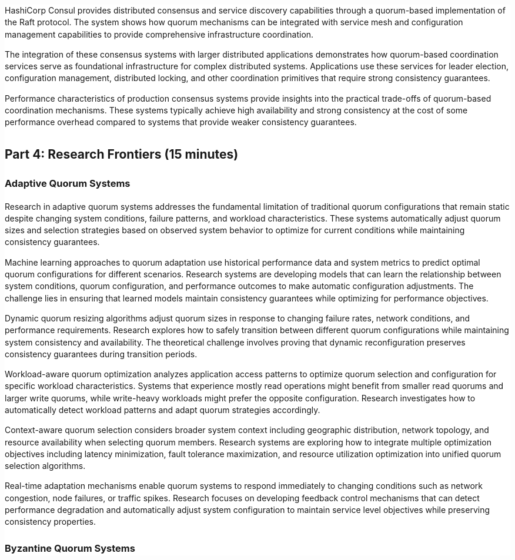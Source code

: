 HashiCorp Consul provides distributed consensus and service discovery capabilities through a quorum-based implementation of the Raft protocol. The system shows how quorum mechanisms can be integrated with service mesh and configuration management capabilities to provide comprehensive infrastructure coordination.

The integration of these consensus systems with larger distributed applications demonstrates how quorum-based coordination services serve as foundational infrastructure for complex distributed systems. Applications use these services for leader election, configuration management, distributed locking, and other coordination primitives that require strong consistency guarantees.

Performance characteristics of production consensus systems provide insights into the practical trade-offs of quorum-based coordination mechanisms. These systems typically achieve high availability and strong consistency at the cost of some performance overhead compared to systems that provide weaker consistency guarantees.

## Part 4: Research Frontiers (15 minutes)

### Adaptive Quorum Systems

Research in adaptive quorum systems addresses the fundamental limitation of traditional quorum configurations that remain static despite changing system conditions, failure patterns, and workload characteristics. These systems automatically adjust quorum sizes and selection strategies based on observed system behavior to optimize for current conditions while maintaining consistency guarantees.

Machine learning approaches to quorum adaptation use historical performance data and system metrics to predict optimal quorum configurations for different scenarios. Research systems are developing models that can learn the relationship between system conditions, quorum configuration, and performance outcomes to make automatic configuration adjustments. The challenge lies in ensuring that learned models maintain consistency guarantees while optimizing for performance objectives.

Dynamic quorum resizing algorithms adjust quorum sizes in response to changing failure rates, network conditions, and performance requirements. Research explores how to safely transition between different quorum configurations while maintaining system consistency and availability. The theoretical challenge involves proving that dynamic reconfiguration preserves consistency guarantees during transition periods.

Workload-aware quorum optimization analyzes application access patterns to optimize quorum selection and configuration for specific workload characteristics. Systems that experience mostly read operations might benefit from smaller read quorums and larger write quorums, while write-heavy workloads might prefer the opposite configuration. Research investigates how to automatically detect workload patterns and adapt quorum strategies accordingly.

Context-aware quorum selection considers broader system context including geographic distribution, network topology, and resource availability when selecting quorum members. Research systems are exploring how to integrate multiple optimization objectives including latency minimization, fault tolerance maximization, and resource utilization optimization into unified quorum selection algorithms.

Real-time adaptation mechanisms enable quorum systems to respond immediately to changing conditions such as network congestion, node failures, or traffic spikes. Research focuses on developing feedback control mechanisms that can detect performance degradation and automatically adjust system configuration to maintain service level objectives while preserving consistency properties.

### Byzantine Quorum Systems
